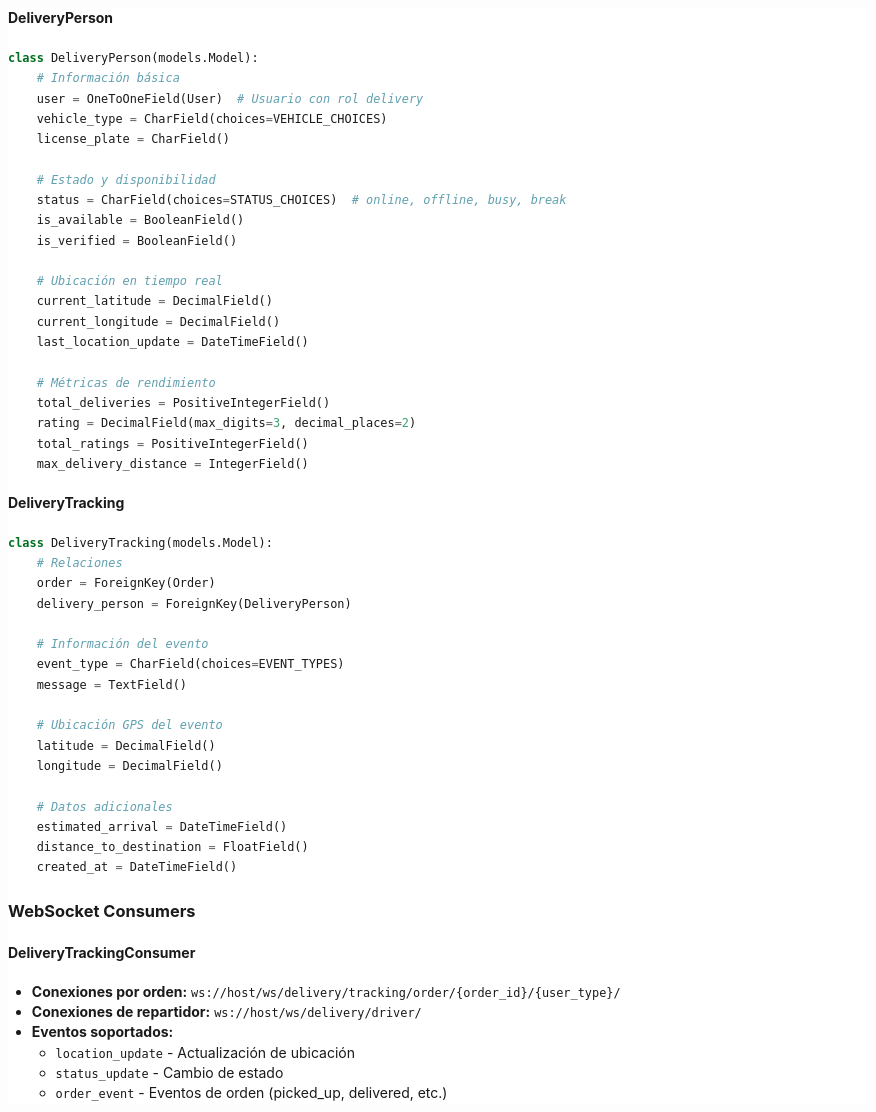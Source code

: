 #### **DeliveryPerson**
```python
class DeliveryPerson(models.Model):
    # Información básica
    user = OneToOneField(User)  # Usuario con rol delivery
    vehicle_type = CharField(choices=VEHICLE_CHOICES)
    license_plate = CharField()
    
    # Estado y disponibilidad
    status = CharField(choices=STATUS_CHOICES)  # online, offline, busy, break
    is_available = BooleanField()
    is_verified = BooleanField()
    
    # Ubicación en tiempo real
    current_latitude = DecimalField()
    current_longitude = DecimalField()
    last_location_update = DateTimeField()
    
    # Métricas de rendimiento
    total_deliveries = PositiveIntegerField()
    rating = DecimalField(max_digits=3, decimal_places=2)
    total_ratings = PositiveIntegerField()
    max_delivery_distance = IntegerField()
```

#### **DeliveryTracking**
```python
class DeliveryTracking(models.Model):
    # Relaciones
    order = ForeignKey(Order)
    delivery_person = ForeignKey(DeliveryPerson)
    
    # Información del evento
    event_type = CharField(choices=EVENT_TYPES)
    message = TextField()
    
    # Ubicación GPS del evento
    latitude = DecimalField()
    longitude = DecimalField()
    
    # Datos adicionales
    estimated_arrival = DateTimeField()
    distance_to_destination = FloatField()
    created_at = DateTimeField()
```

### **WebSocket Consumers**

#### **DeliveryTrackingConsumer**
- **Conexiones por orden:** `ws://host/ws/delivery/tracking/order/{order_id}/{user_type}/`
- **Conexiones de repartidor:** `ws://host/ws/delivery/driver/`
- **Eventos soportados:**
  - `location_update` - Actualización de ubicación
  - `status_update` - Cambio de estado
  - `order_event` - Eventos de orden (picked_up, delivered, etc.)
